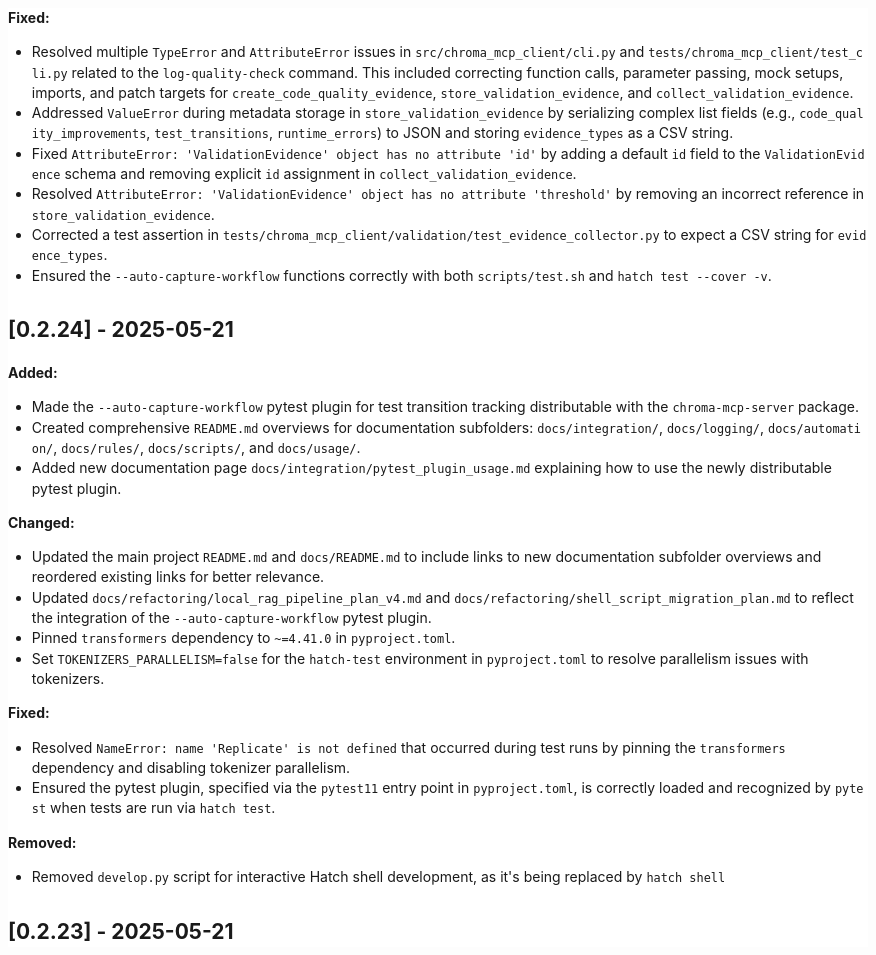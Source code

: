 **Fixed:**

- Resolved multiple `TypeError` and `AttributeError` issues in `src/chroma_mcp_client/cli.py` and `tests/chroma_mcp_client/test_cli.py` related to the `log-quality-check` command. This included correcting function calls, parameter passing, mock setups, imports, and patch targets for `create_code_quality_evidence`, `store_validation_evidence`, and `collect_validation_evidence`.
- Addressed `ValueError` during metadata storage in `store_validation_evidence` by serializing complex list fields (e.g., `code_quality_improvements`, `test_transitions`, `runtime_errors`) to JSON and storing `evidence_types` as a CSV string.
- Fixed `AttributeError: 'ValidationEvidence' object has no attribute 'id'` by adding a default `id` field to the `ValidationEvidence` schema and removing explicit `id` assignment in `collect_validation_evidence`.
- Resolved `AttributeError: 'ValidationEvidence' object has no attribute 'threshold'` by removing an incorrect reference in `store_validation_evidence`.
- Corrected a test assertion in `tests/chroma_mcp_client/validation/test_evidence_collector.py` to expect a CSV string for `evidence_types`.
- Ensured the `--auto-capture-workflow` functions correctly with both `scripts/test.sh` and `hatch test --cover -v`.

## [0.2.24] - 2025-05-21

**Added:**

- Made the `--auto-capture-workflow` pytest plugin for test transition tracking distributable with the `chroma-mcp-server` package.
- Created comprehensive `README.md` overviews for documentation subfolders: `docs/integration/`, `docs/logging/`, `docs/automation/`, `docs/rules/`, `docs/scripts/`, and `docs/usage/`.
- Added new documentation page `docs/integration/pytest_plugin_usage.md` explaining how to use the newly distributable pytest plugin.

**Changed:**

- Updated the main project `README.md` and `docs/README.md` to include links to new documentation subfolder overviews and reordered existing links for better relevance.
- Updated `docs/refactoring/local_rag_pipeline_plan_v4.md` and `docs/refactoring/shell_script_migration_plan.md` to reflect the integration of the `--auto-capture-workflow` pytest plugin.
- Pinned `transformers` dependency to `~=4.41.0` in `pyproject.toml`.
- Set `TOKENIZERS_PARALLELISM=false` for the `hatch-test` environment in `pyproject.toml` to resolve parallelism issues with tokenizers.

**Fixed:**

- Resolved `NameError: name 'Replicate' is not defined` that occurred during test runs by pinning the `transformers` dependency and disabling tokenizer parallelism.
- Ensured the pytest plugin, specified via the `pytest11` entry point in `pyproject.toml`, is correctly loaded and recognized by `pytest` when tests are run via `hatch test`.

**Removed:**

- Removed `develop.py` script for interactive Hatch shell development, as it's being replaced by `hatch shell`

## [0.2.23] - 2025-05-21

